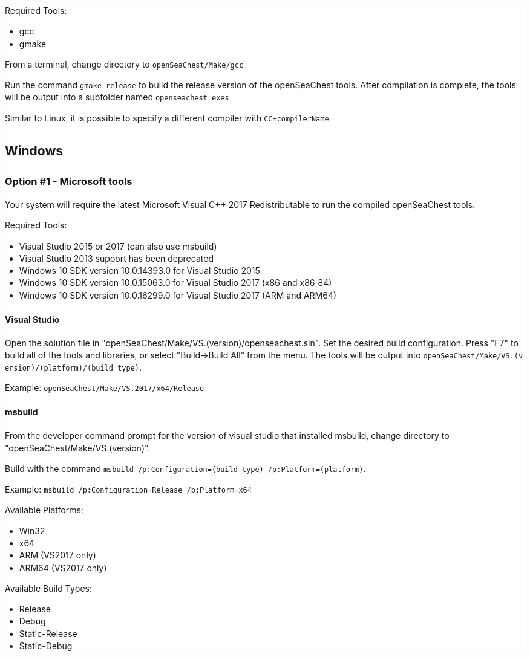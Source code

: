 Required Tools:

* gcc
* gmake

From a terminal, change directory to `openSeaChest/Make/gcc`

Run the command `gmake release` to build the release version of the openSeaChest tools.
After compilation is complete, the tools will be output into a subfolder named `openseachest_exes`

Similar to Linux, it is possible to specify a different compiler with `CC=compilerName`

## Windows

### Option #1 - Microsoft tools

Your system will require the latest [Microsoft Visual C++ 2017 Redistributable](https://support.microsoft.com/en-us/help/2977003/the-latest-supported-visual-c-downloads) to run the compiled openSeaChest tools.

Required Tools:

* Visual Studio 2015 or 2017 (can also use msbuild)
* Visual Studio 2013 support has been deprecated
* Windows 10 SDK version 10.0.14393.0 for Visual Studio 2015
* Windows 10 SDK version 10.0.15063.0 for Visual Studio 2017 (x86 and x86_84)
* Windows 10 SDK version 10.0.16299.0 for Visual Studio 2017 (ARM and ARM64)

#### Visual Studio

  Open the solution file in "openSeaChest/Make/VS.(version)/openseachest.sln".
  Set the desired build configuration.
  Press "F7" to build all of the tools and libraries, or select "Build->Build All" from the menu.
  The tools will be output into `openSeaChest/Make/VS.(version)/(platform)/(build type)`.

  Example: `openSeaChest/Make/VS.2017/x64/Release`

#### msbuild

  From the developer command prompt for the version of visual studio that installed msbuild, change directory to "openSeaChest/Make/VS.(version)".

  Build with the command `msbuild /p:Configuration=(build type) /p:Platform=(platform)`.

  Example: `msbuild /p:Configuration=Release /p:Platform=x64`

  Available Platforms:

* Win32
* x64
* ARM (VS2017 only)
* ARM64 (VS2017 only)

Available Build Types:

* Release
* Debug
* Static-Release
* Static-Debug
